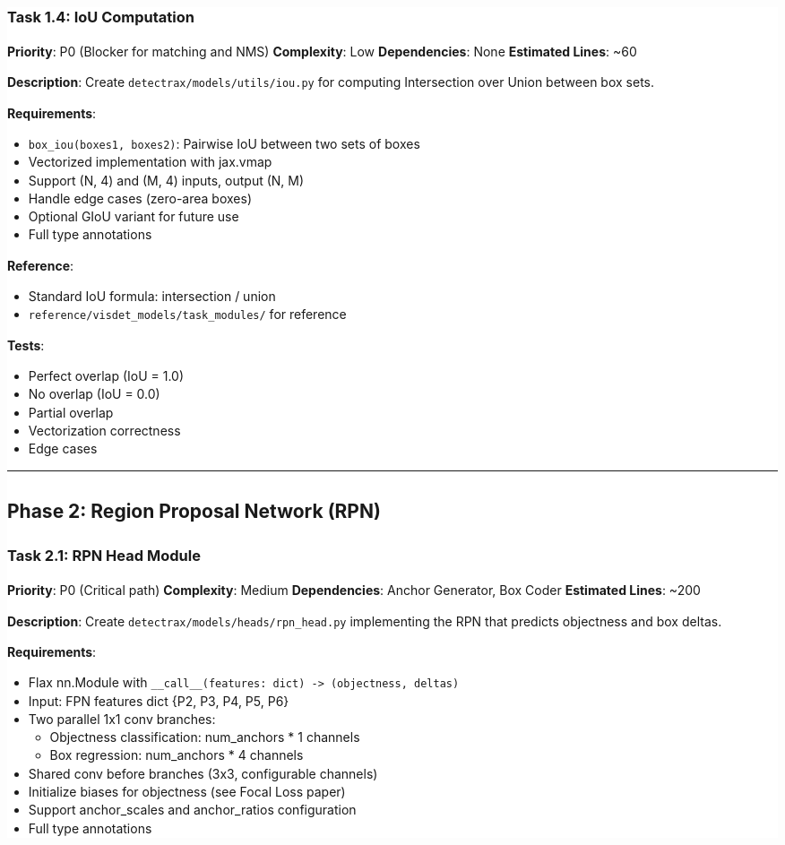 
### Task 1.4: IoU Computation
**Priority**: P0 (Blocker for matching and NMS)
**Complexity**: Low
**Dependencies**: None
**Estimated Lines**: ~60

**Description**:
Create `detectrax/models/utils/iou.py` for computing Intersection over Union between box sets.

**Requirements**:
- `box_iou(boxes1, boxes2)`: Pairwise IoU between two sets of boxes
- Vectorized implementation with jax.vmap
- Support (N, 4) and (M, 4) inputs, output (N, M)
- Handle edge cases (zero-area boxes)
- Optional GIoU variant for future use
- Full type annotations

**Reference**:
- Standard IoU formula: intersection / union
- `reference/visdet_models/task_modules/` for reference

**Tests**:
- Perfect overlap (IoU = 1.0)
- No overlap (IoU = 0.0)
- Partial overlap
- Vectorization correctness
- Edge cases

---

## Phase 2: Region Proposal Network (RPN)

### Task 2.1: RPN Head Module
**Priority**: P0 (Critical path)
**Complexity**: Medium
**Dependencies**: Anchor Generator, Box Coder
**Estimated Lines**: ~200

**Description**:
Create `detectrax/models/heads/rpn_head.py` implementing the RPN that predicts objectness and box deltas.

**Requirements**:
- Flax nn.Module with `__call__(features: dict) -> (objectness, deltas)`
- Input: FPN features dict {P2, P3, P4, P5, P6}
- Two parallel 1x1 conv branches:
  - Objectness classification: num_anchors * 1 channels
  - Box regression: num_anchors * 4 channels
- Shared conv before branches (3x3, configurable channels)
- Initialize biases for objectness (see Focal Loss paper)
- Support anchor_scales and anchor_ratios configuration
- Full type annotations
